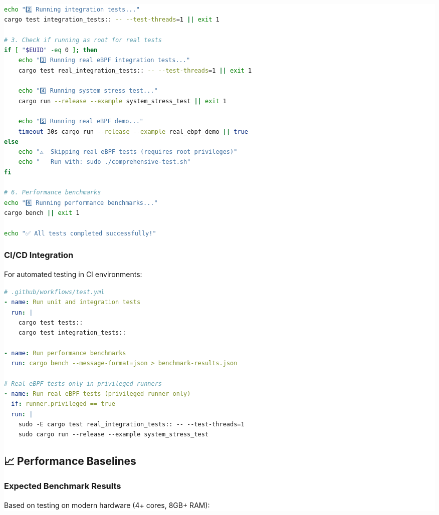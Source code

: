 ```bash
echo "2️⃣ Running integration tests..."
cargo test integration_tests:: -- --test-threads=1 || exit 1

# 3. Check if running as root for real tests
if [ "$EUID" -eq 0 ]; then
    echo "3️⃣ Running real eBPF integration tests..."
    cargo test real_integration_tests:: -- --test-threads=1 || exit 1
    
    echo "4️⃣ Running system stress test..."
    cargo run --release --example system_stress_test || exit 1
    
    echo "5️⃣ Running real eBPF demo..."
    timeout 30s cargo run --release --example real_ebpf_demo || true
else
    echo "⚠️  Skipping real eBPF tests (requires root privileges)"
    echo "   Run with: sudo ./comprehensive-test.sh"
fi

# 6. Performance benchmarks
echo "6️⃣ Running performance benchmarks..."
cargo bench || exit 1

echo "✅ All tests completed successfully!"
```

### CI/CD Integration
For automated testing in CI environments:

```yaml
# .github/workflows/test.yml
- name: Run unit and integration tests
  run: |
    cargo test tests::
    cargo test integration_tests::

- name: Run performance benchmarks
  run: cargo bench --message-format=json > benchmark-results.json

# Real eBPF tests only in privileged runners
- name: Run real eBPF tests (privileged runner only)
  if: runner.privileged == true
  run: |
    sudo -E cargo test real_integration_tests:: -- --test-threads=1
    sudo cargo run --release --example system_stress_test
```

## 📈 Performance Baselines

### Expected Benchmark Results
Based on testing on modern hardware (4+ cores, 8GB+ RAM):
